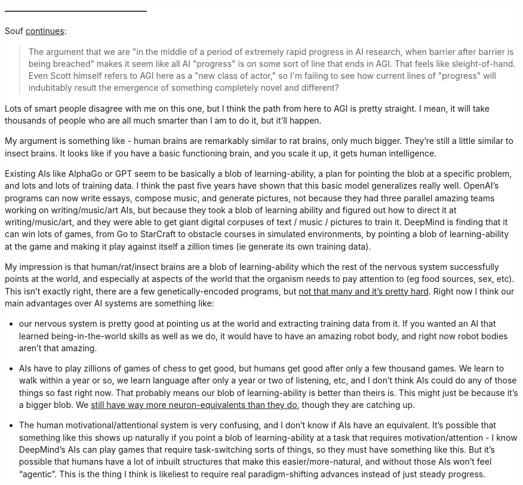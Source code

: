 **—————————————————**

Souf [continues](https://astralcodexten.substack.com/p/contra-acemoglu-onoh-god-were-doing/comments#comment-2475693):

> The argument that we are "in the middle of a period of extremely rapid progress in AI research, when barrier after barrier is being breached" makes it seem like all AI "progress" is on some sort of line that ends in AGI. That feels like sleight-of-hand. Even Scott himself refers to AGI here as a "new class of actor," so I'm failing to see how current lines of "progress" will indubitably result the emergence of something completely novel and different?

Lots of smart people disagree with me on this one, but I think the path from here to AGI is pretty straight. I mean, it will take thousands of people who are all much smarter than I am to do it, but it’ll happen.

My argument is something like - human brains are remarkably similar to rat brains, only much bigger. They’re still a little similar to insect brains. It looks like if you have a basic functioning brain, and you scale it up, it gets human intelligence.

Existing AIs like AlphaGo or GPT seem to be basically a blob of learning-ability, a plan for pointing the blob at a specific problem, and lots and lots of training data. I think the past five years have shown that this basic model generalizes really well. OpenAI’s programs can now write essays, compose music, and generate pictures, not because they had three parallel amazing teams working on writing/music/art AIs, but because they took a blob of learning ability and figured out how to direct it at writing/music/art, and they were able to get giant digital corpuses of text / music / pictures to train it. DeepMind is finding that it can win lots of games, from Go to StarCraft to obstacle courses in simulated environments, by pointing a blob of learning-ability at the game and making it play against itself a zillion times (ie generate its own training data).

My impression is that human/rat/insect brains are a blob of learning-ability which the rest of the nervous system successfully points at the world, and especially at aspects of the world that the organism needs to pay attention to (eg food sources, sex, etc). This isn’t exactly right, there are a few genetically-encoded programs, but [not that many and it’s pretty hard](https://slatestarcodex.com/2017/09/07/how-do-we-get-breasts-out-of-bayes-theorem/). Right now I think our main advantages over AI systems are something like:

  * our nervous system is pretty good at pointing us at the world and extracting training data from it. If you wanted an AI that learned being-in-the-world skills as well as we do, it would have to have an amazing robot body, and right now robot bodies aren’t that amazing.

  * AIs have to play zillions of games of chess to get good, but humans get good after only a few thousand games. We learn to walk within a year or so, we learn language after only a year or two of listening, etc, and I don’t think AIs could do any of those things so fast right now. That probably means our blob of learning-ability is better than theirs is. This might just be because it’s a bigger blob. We [still have way more neuron-equivalents than they do](https://slatestarcodex.com/2019/03/25/neurons-and-intelligence-a-birdbrained-perspective/), though they are catching up.

  * The human motivational/attentional system is very confusing, and I don’t know if AIs have an equivalent. It’s possible that something like this shows up naturally if you point a blob of learning-ability at a task that requires motivation/attention - I know DeepMind’s AIs can play games that require task-switching sorts of things, so they must have something like this. But it’s possible that humans have a lot of inbuilt structures that make this easier/more-natural, and without those AIs won’t feel “agentic”. This is the thing I think is likeliest to require real paradigm-shifting advances instead of just steady progress.

